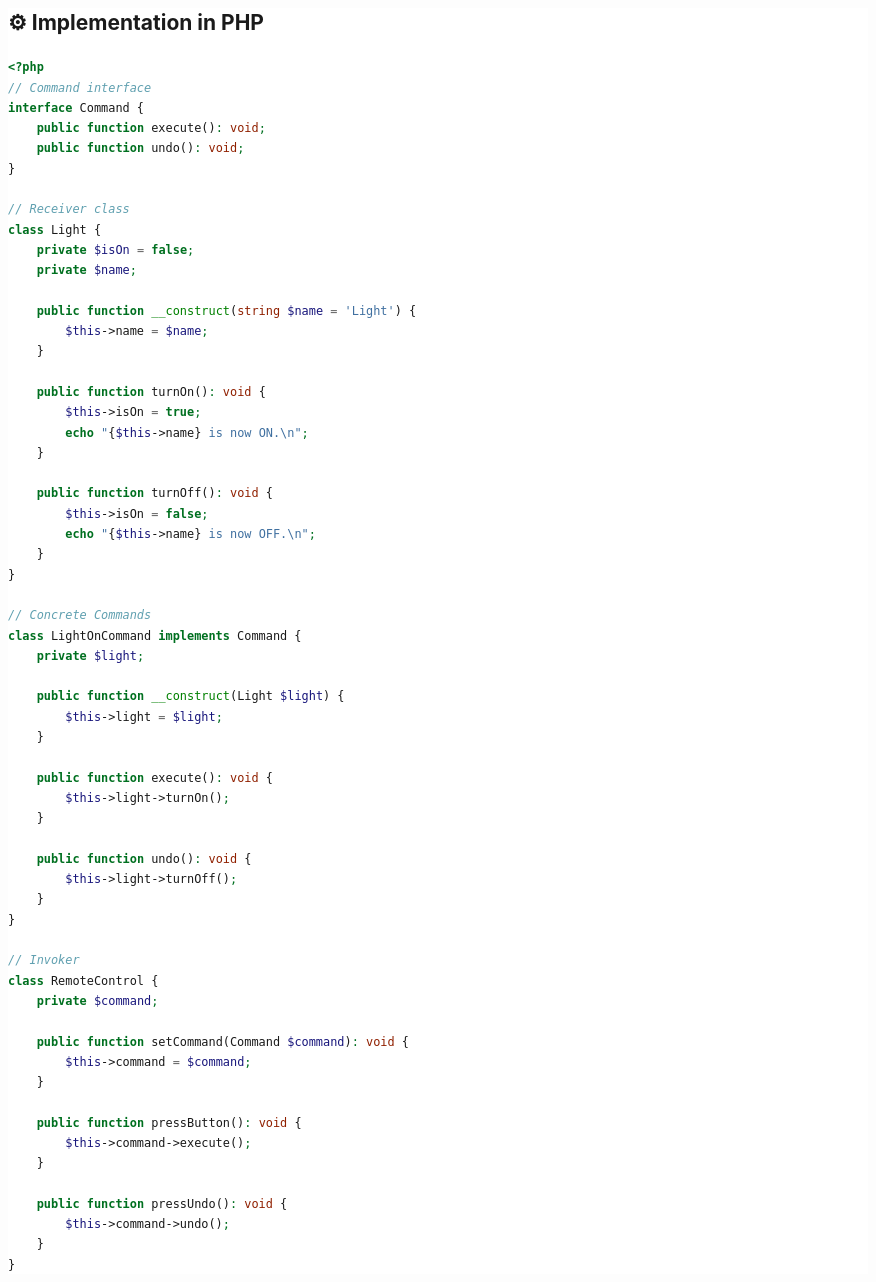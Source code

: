 ## ⚙️ Implementation in PHP

```php
<?php
// Command interface
interface Command {
    public function execute(): void;
    public function undo(): void;
}

// Receiver class
class Light {
    private $isOn = false;
    private $name;
    
    public function __construct(string $name = 'Light') {
        $this->name = $name;
    }
    
    public function turnOn(): void {
        $this->isOn = true;
        echo "{$this->name} is now ON.\n";
    }
    
    public function turnOff(): void {
        $this->isOn = false;
        echo "{$this->name} is now OFF.\n";
    }
}

// Concrete Commands
class LightOnCommand implements Command {
    private $light;
    
    public function __construct(Light $light) {
        $this->light = $light;
    }
    
    public function execute(): void {
        $this->light->turnOn();
    }
    
    public function undo(): void {
        $this->light->turnOff();
    }
}

// Invoker
class RemoteControl {
    private $command;
    
    public function setCommand(Command $command): void {
        $this->command = $command;
    }
    
    public function pressButton(): void {
        $this->command->execute();
    }
    
    public function pressUndo(): void {
        $this->command->undo();
    }
}
```